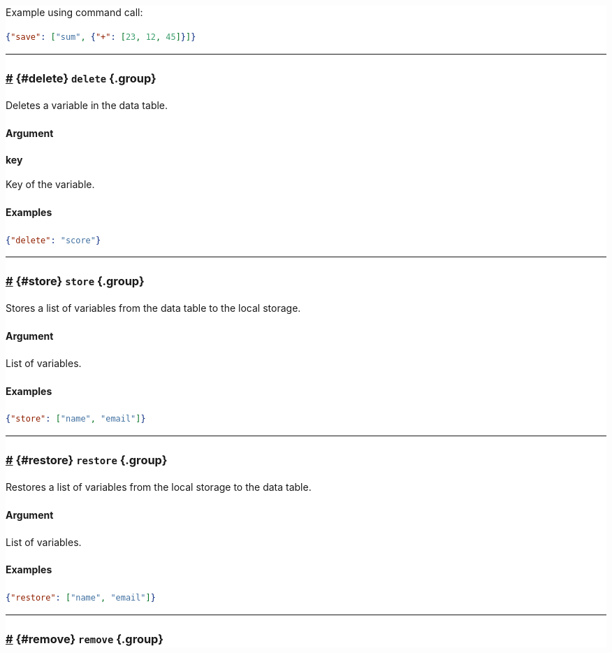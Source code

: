 Example using command call:

```JSON
{"save": ["sum", {"+": [23, 12, 45]}]}
```

----------------------------------------------------------------------

### [#](#delete) {#delete} `delete` {.group}

Deletes a variable in the data table.

#### Argument

__key__  

Key of the variable.

#### Examples

```JSON
{"delete": "score"}
```

----------------------------------------------------------------------

### [#](#store) {#store} `store` {.group}

Stores a list of variables from the data table to the local storage.

#### Argument

List of variables.

#### Examples

```JSON
{"store": ["name", "email"]}
```
----------------------------------------------------------------------

### [#](#restore) {#restore} `restore` {.group}

Restores a list of variables from the local storage to the data table.

#### Argument

List of variables.

#### Examples

```JSON
{"restore": ["name", "email"]}
```
----------------------------------------------------------------------

### [#](#remove) {#remove} `remove` {.group}
